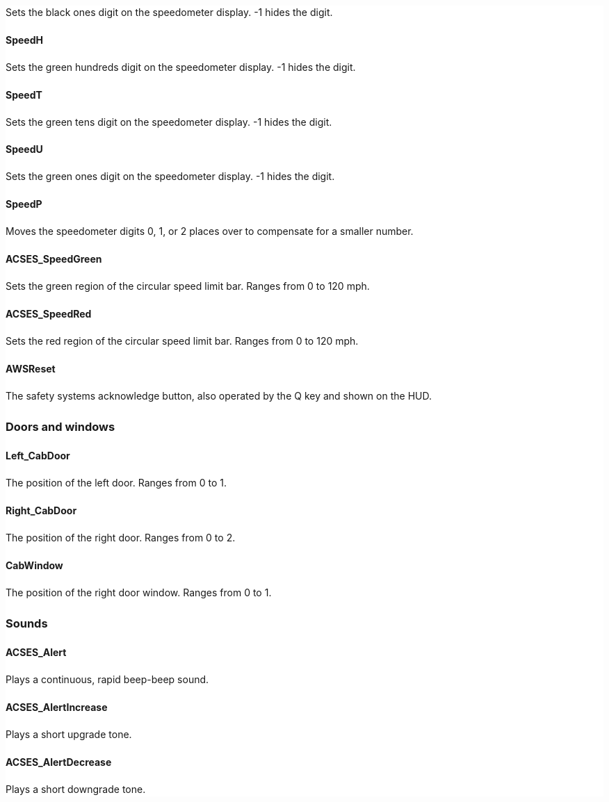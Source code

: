 Sets the black ones digit on the speedometer display. -1 hides the digit.

#### SpeedH

Sets the green hundreds digit on the speedometer display. -1 hides the digit.

#### SpeedT

Sets the green tens digit on the speedometer display. -1 hides the digit.

#### SpeedU

Sets the green ones digit on the speedometer display. -1 hides the digit.

#### SpeedP

Moves the speedometer digits 0, 1, or 2 places over to compensate for a smaller number.

#### ACSES_SpeedGreen

Sets the green region of the circular speed limit bar. Ranges from 0 to 120 mph.

#### ACSES_SpeedRed

Sets the red region of the circular speed limit bar. Ranges from 0 to 120 mph.

#### AWSReset

The safety systems acknowledge button, also operated by the Q key and shown on the HUD.

### Doors and windows

#### Left_CabDoor

The position of the left door. Ranges from 0 to 1.

#### Right_CabDoor

The position of the right door. Ranges from 0 to 2.

#### CabWindow

The position of the right door window. Ranges from 0 to 1.

### Sounds

#### ACSES_Alert

Plays a continuous, rapid beep-beep sound.

#### ACSES_AlertIncrease

Plays a short upgrade tone.

#### ACSES_AlertDecrease

Plays a short downgrade tone.
